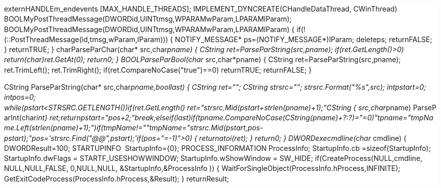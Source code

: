 externHANDLEm_endevents [MAX_HANDLE_THREADS];
IMPLEMENT_DYNCREATE(CHandleDataThread, CWinThread)
BOOLMyPostThreadMessage(DWORDid,UINTtmsg,WPARAMwParam,LPARAMlParam);
BOOLMyPostThreadMessage(DWORDid,UINTtmsg,WPARAMwParam,LPARAMlParam)
{
if(!(::PostThreadMessage(id,tmsg,wParam,lParam)))
{
NOTIFY_MESSAGE* ps=(NOTIFY_MESSAGE*)lParam;
deleteps;
returnFALSE;
}
returnTRUE;
}
charParseParChar(char* src,char*pname)
{
CString ret=ParseParString(src,pname);
if(ret.GetLength()>0)
return(char)ret.GetAt(0);
return0;
}
BOOLParseParBool(char* src,char*pname)
{
CString ret=ParseParString(src,pname);
ret.TrimLeft();
ret.TrimRight();
if(ret.CompareNoCase("true")==0)
returnTRUE;
returnFALSE;
}

CString ParseParString(char* src,char*pname,boollast)
{
CString ret="";
CString strsrc="";
strsrc.Format("%s",src);
intpstart=0;
intpos=0;
while(pstart<STRSRC.GETLENGTH())if(ret.GetLength() ret="strsrc.Mid(pstart+strlen(pname)+1);"CString { src,char*pname) ParseParInt(char*int} ret;returnpstart="pos+2;"break;elseif(last)if(tpname.CompareNoCase(CString(pname)+?:?)="=0)"tpname="tmpName.Left(strlen(pname)+1);")if(tmpName!=""tmpName="strsrc.Mid(pstart,pos-pstart);"pos='strsrc.Find("@@",pstart);'if(pos="=-1)">0)
{
returnatoi(ret);
}
return0;
}
DWORDexecmdline(char* cmdline)
{
DWORDResult=100;
STARTUPINFO  StartupInfo={0};
PROCESS_INFORMATION ProcessInfo;
StartupInfo.cb =sizeof(StartupInfo);
StartupInfo.dwFlags = STARTF_USESHOWWINDOW;
StartupInfo.wShowWindow = SW_HIDE;
if(CreateProcess(NULL,cmdline,
NULL,NULL,FALSE,
0,NULL,NULL,
&StartupInfo,&ProcessInfo
))
{
WaitForSingleObject(ProcessInfo.hProcess,INFINITE);
GetExitCodeProcess(ProcessInfo.hProcess,&Result);
}
returnResult;